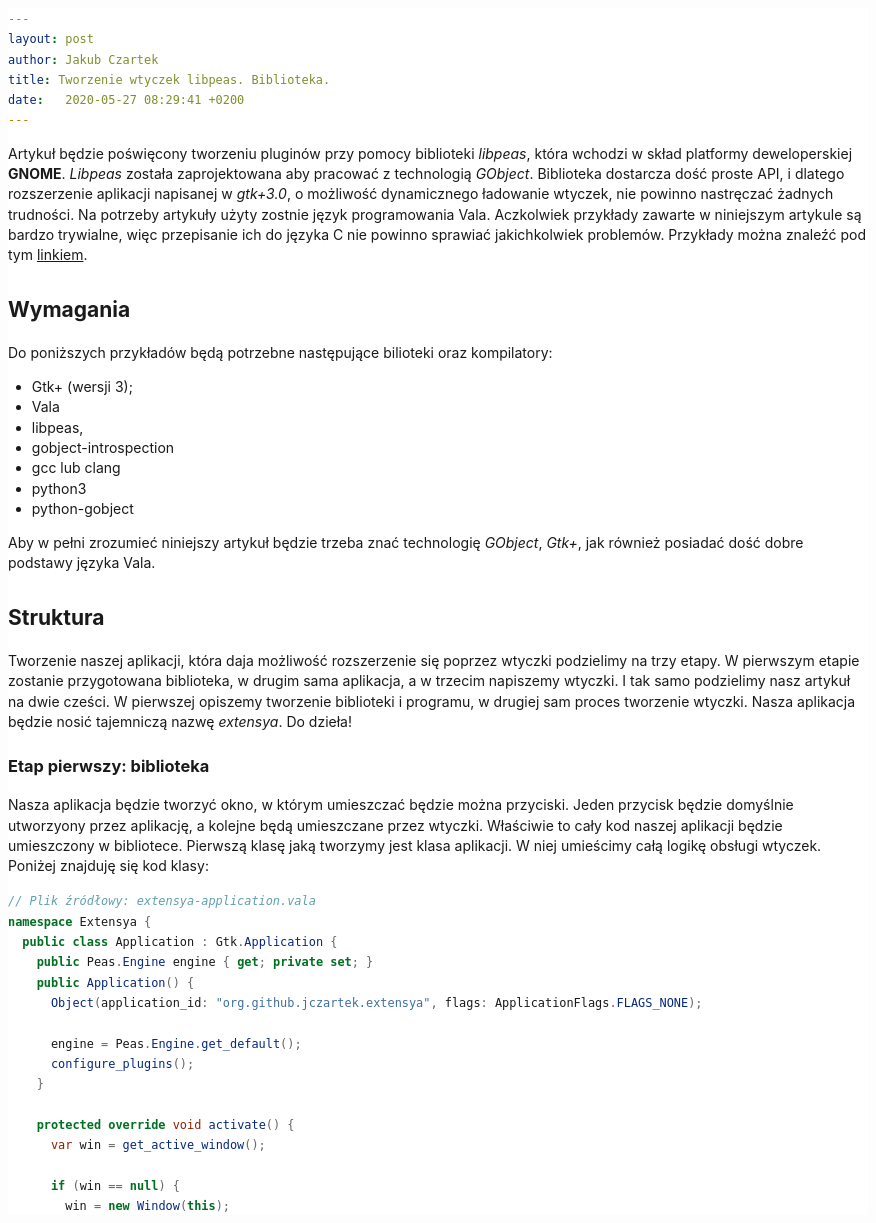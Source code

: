 ```yaml
---
layout: post
author: Jakub Czartek
title: Tworzenie wtyczek libpeas. Biblioteka.
date:   2020-05-27 08:29:41 +0200
---
```


Artykuł będzie poświęcony tworzeniu pluginów przy pomocy biblioteki *libpeas*, która wchodzi w skład platformy deweloperskiej __GNOME__. *Libpeas* została zaprojektowana aby pracować z technologią *GObject*. Biblioteka dostarcza dość proste API, i dlatego rozszerzenie aplikacji napisanej w *gtk+3.0*, o możliwość dynamicznego ładowanie wtyczek, nie powinno nastręczać żadnych trudności. Na potrzeby artykuły użyty zostnie język programowania Vala. Aczkolwiek przykłady zawarte w niniejszym artykule są bardzo trywialne, więc przepisanie ich do języka C nie powinno sprawiać jakichkolwiek problemów. Przykłady można znaleźć pod tym [linkiem](https://github.com/jczartek/sources-for-using-blogmatic/tree/master/PluginyPeas/pisanie-wtyczek-dla-gtk).

## Wymagania

Do poniższych przykładów będą potrzebne następujące bilioteki oraz kompilatory:

* Gtk+ (wersji 3); 
* Vala
* libpeas, 
* gobject-introspection
* gcc lub clang
* python3
* python-gobject

Aby w pełni zrozumieć niniejszy artykuł będzie trzeba znać technologię *GObject*, *Gtk+*, jak również posiadać dość dobre podstawy języka Vala.

## Struktura

Tworzenie naszej aplikacji, która daja możliwość rozszerzenie się poprzez wtyczki podzielimy na trzy etapy. W pierwszym etapie zostanie przygotowana biblioteka, w drugim sama aplikacja, a w trzecim napiszemy wtyczki. I tak samo podzielimy nasz artykuł na dwie cześci. W pierwszej opiszemy tworzenie biblioteki i programu, w drugiej sam proces tworzenie wtyczki. Nasza aplikacja będzie nosić tajemniczą nazwę *extensya*. Do dzieła!

### Etap pierwszy: biblioteka

Nasza aplikacja będzie tworzyć okno, w którym umieszczać będzie można przyciski. Jeden przycisk będzie domyślnie utworzyony przez aplikację, a kolejne będą umieszczane przez wtyczki. Właściwie to cały kod naszej aplikacji będzie umieszczony w bibliotece. Pierwszą klasę jaką tworzymy jest klasa aplikacji. W niej umieścimy całą logikę obsługi wtyczek. Poniżej znajduję się kod klasy:

```c#
// Plik źródłowy: extensya-application.vala
namespace Extensya {
  public class Application : Gtk.Application {
    public Peas.Engine engine { get; private set; }
    public Application() {
      Object(application_id: "org.github.jczartek.extensya", flags: ApplicationFlags.FLAGS_NONE);

      engine = Peas.Engine.get_default();
      configure_plugins();
    }

    protected override void activate() {
      var win = get_active_window();

      if (win == null) {
        win = new Window(this);
```